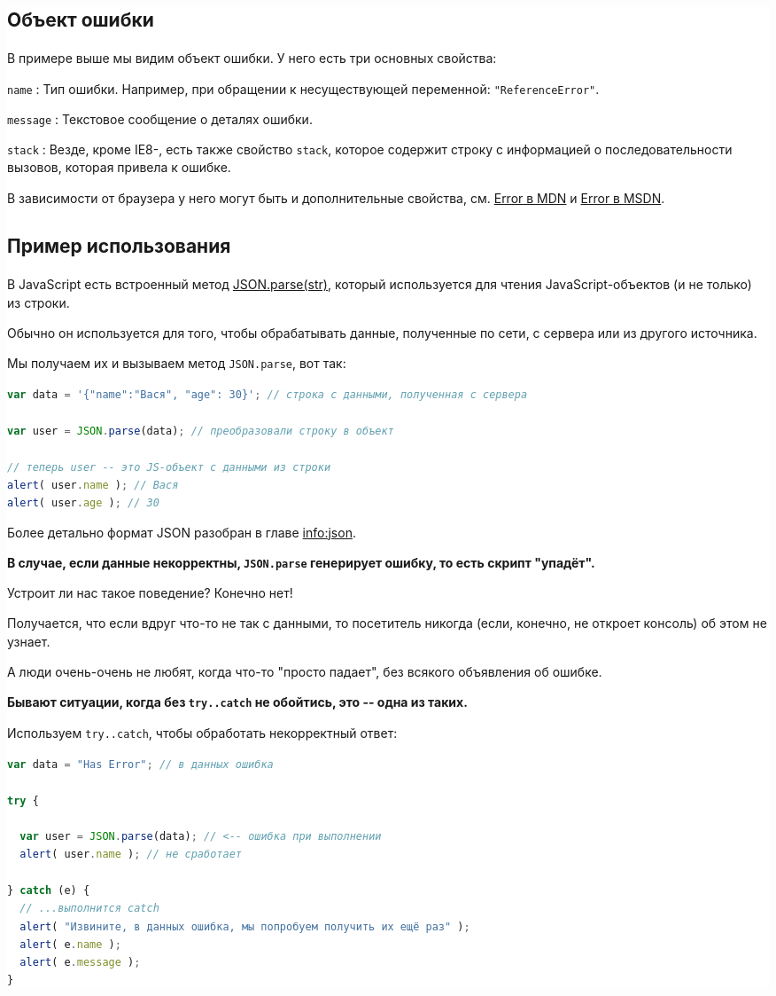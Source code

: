 ## Объект ошибки

В примере выше мы видим объект ошибки. У него есть три основных свойства:

`name`
: Тип ошибки. Например, при обращении к несуществующей переменной: `"ReferenceError"`.

`message`
: Текстовое сообщение о деталях ошибки.

`stack`
: Везде, кроме IE8-, есть также свойство `stack`, которое содержит строку с информацией о последовательности вызовов, которая привела к ошибке.

В зависимости от браузера у него могут быть и дополнительные свойства, см. <a href="https://developer.mozilla.org/en/JavaScript/Reference/Global_Objects/Error">Error в MDN</a> и <a href="http://msdn.microsoft.com/en-us/library/dww52sbt%28v=vs.85%29.aspx">Error в MSDN</a>.

## Пример использования

В JavaScript есть встроенный метод [JSON.parse(str)](https://developer.mozilla.org/en-US/docs/Web/JavaScript/Reference/Global_Objects/JSON/parse), который используется для чтения JavaScript-объектов (и не только) из строки.

Обычно он используется для того, чтобы обрабатывать данные, полученные по сети, с сервера или из другого источника.

Мы получаем их и вызываем метод `JSON.parse`, вот так:

```js run
var data = '{"name":"Вася", "age": 30}'; // строка с данными, полученная с сервера

var user = JSON.parse(data); // преобразовали строку в объект

// теперь user -- это JS-объект с данными из строки
alert( user.name ); // Вася
alert( user.age ); // 30
```

Более детально формат JSON разобран в главе <info:json>.

**В случае, если данные некорректны, `JSON.parse` генерирует ошибку, то есть скрипт "упадёт".**

Устроит ли нас такое поведение? Конечно нет!

Получается, что если вдруг что-то не так с данными, то посетитель никогда (если, конечно, не откроет консоль) об этом не узнает.

А люди очень-очень не любят, когда что-то "просто падает", без всякого объявления об ошибке.

**Бывают ситуации, когда без `try..catch` не обойтись, это -- одна из таких.**

Используем `try..catch`, чтобы обработать некорректный ответ:

```js run
var data = "Has Error"; // в данных ошибка

try {

  var user = JSON.parse(data); // <-- ошибка при выполнении
  alert( user.name ); // не сработает

} catch (e) {
  // ...выполнится catch
  alert( "Извините, в данных ошибка, мы попробуем получить их ещё раз" );
  alert( e.name );
  alert( e.message );
}
```
